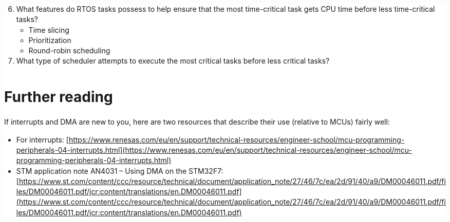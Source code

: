 6.  What features do RTOS tasks possess to help ensure that the most time-critical task gets CPU time before less time-critical tasks?
    *   Time slicing
    *   Prioritization
    *   Round-robin scheduling
7.  What type of scheduler attempts to execute the most critical tasks before less critical tasks?

# Further reading

If interrupts and DMA are new to you, here are two resources that describe their use (relative to MCUs) fairly well:

*   For interrupts: [https://www.renesas.com/eu/en/support/technical-resources/engineer-school/mcu-programming-peripherals-04-interrupts.html](https://www.renesas.com/eu/en/support/technical-resources/engineer-school/mcu-programming-peripherals-04-interrupts.html)
*   STM application note AN4031 – Using DMA on the STM32F7: [https://www.st.com/content/ccc/resource/technical/document/application_note/27/46/7c/ea/2d/91/40/a9/DM00046011.pdf/files/DM00046011.pdf/jcr:content/translations/en.DM00046011.pdf](https://www.st.com/content/ccc/resource/technical/document/application_note/27/46/7c/ea/2d/91/40/a9/DM00046011.pdf/files/DM00046011.pdf/jcr:content/translations/en.DM00046011.pdf)